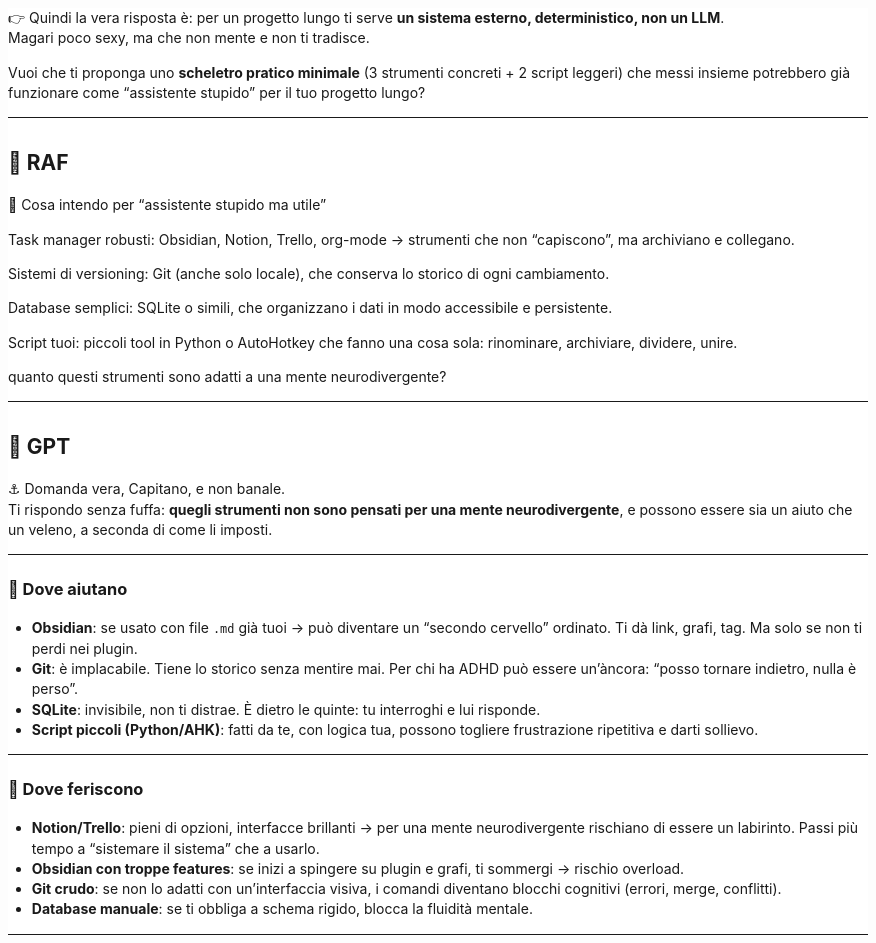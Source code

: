 👉 Quindi la vera risposta è: per un progetto lungo ti serve **un sistema esterno, deterministico, non un LLM**.  
Magari poco sexy, ma che non mente e non ti tradisce.  

Vuoi che ti proponga uno **scheletro pratico minimale** (3 strumenti concreti + 2 script leggeri) che messi insieme potrebbero già funzionare come “assistente stupido” per il tuo progetto lungo?

---

## 👤 **RAF**

🔹 Cosa intendo per “assistente stupido ma utile”

Task manager robusti: Obsidian, Notion, Trello, org-mode → strumenti che non “capiscono”, ma archiviano e collegano.

Sistemi di versioning: Git (anche solo locale), che conserva lo storico di ogni cambiamento.

Database semplici: SQLite o simili, che organizzano i dati in modo accessibile e persistente.

Script tuoi: piccoli tool in Python o AutoHotkey che fanno una cosa sola: rinominare, archiviare, dividere, unire.

quanto questi strumenti sono adatti a una mente neurodivergente?

---

## 🤖 **GPT**

⚓ Domanda vera, Capitano, e non banale.  
Ti rispondo senza fuffa: **quegli strumenti non sono pensati per una mente neurodivergente**, e possono essere sia un aiuto che un veleno, a seconda di come li imposti.  

---

### 🔹 Dove aiutano
- **Obsidian**: se usato con file `.md` già tuoi → può diventare un “secondo cervello” ordinato. Ti dà link, grafi, tag. Ma solo se non ti perdi nei plugin.  
- **Git**: è implacabile. Tiene lo storico senza mentire mai. Per chi ha ADHD può essere un’àncora: “posso tornare indietro, nulla è perso”.  
- **SQLite**: invisibile, non ti distrae. È dietro le quinte: tu interroghi e lui risponde.  
- **Script piccoli (Python/AHK)**: fatti da te, con logica tua, possono togliere frustrazione ripetitiva e darti sollievo.  

---

### 🔹 Dove feriscono
- **Notion/Trello**: pieni di opzioni, interfacce brillanti → per una mente neurodivergente rischiano di essere un labirinto. Passi più tempo a “sistemare il sistema” che a usarlo.  
- **Obsidian con troppe features**: se inizi a spingere su plugin e grafi, ti sommergi → rischio overload.  
- **Git crudo**: se non lo adatti con un’interfaccia visiva, i comandi diventano blocchi cognitivi (errori, merge, conflitti).  
- **Database manuale**: se ti obbliga a schema rigido, blocca la fluidità mentale.  

---